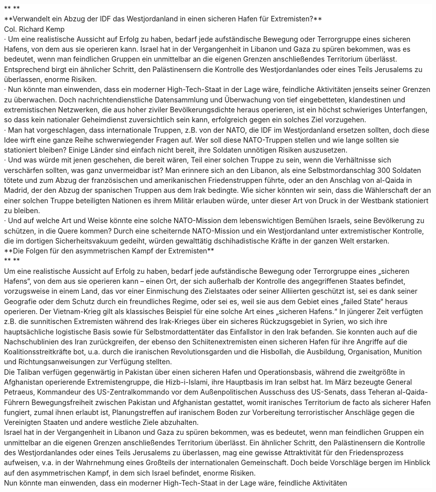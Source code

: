 <div align=""center"">**<font size=""3""> </font>**</div><div align=""center"">**<font size=""3"">Verwandelt ein Abzug der IDF das Westjordanland in einen sicheren Hafen für Extremisten?</font>**</div><div align=""center""><font size=""3""> </font></div><div align=""center""><font size=""3"">Col. Richard Kemp</font></div><div align=""center""><font size=""3""> </font></div><div><font size=""3""> </font></div><div><font size=""2""><span><div><span>·<span> </span></span>Um eine realistische Aussicht auf Erfolg zu haben, bedarf jede aufständische Bewegung oder Terrorgruppe eines sicheren Hafens, von dem aus sie operieren kann. Israel hat in der Vergangenheit in Libanon und Gaza zu spüren bekommen, was es bedeutet, wenn man feindlichen Gruppen ein unmittelbar an die eigenen Grenzen anschließendes Territorium überlässt. Entsprechend birgt ein ähnlicher Schritt, den Palästinensern die Kontrolle des Westjordanlandes oder eines Teils Jerusalems zu überlassen, enorme Risiken.</div><div> </div><div><span>·<span> </span></span>Nun könnte man einwenden, dass ein moderner High-Tech-Staat in der Lage wäre, feindliche Aktivitäten jenseits seiner Grenzen zu überwachen. Doch nachrichtendienstliche Datensammlung und Überwachung von tief eingebetteten, klandestinen und extremistischen Netzwerken, die aus hoher ziviler Bevölkerungsdichte heraus operieren, ist ein höchst schwieriges Unterfangen, so dass kein nationaler Geheimdienst zuversichtlich sein kann, erfolgreich gegen ein solches Ziel vorzugehen.</div><div> </div><div><span>·<span> </span></span>Man hat vorgeschlagen, dass internationale Truppen, z.B. von der NATO, die IDF im Westjordanland ersetzen sollten, doch diese Idee wirft eine ganze Reihe schwerwiegender Fragen auf. Wer soll diese NATO-Truppen stellen und wie lange sollten sie stationiert bleiben? Einige Länder sind einfach nicht bereit, ihre Soldaten unnötigen Risiken auszusetzen.</div><div> </div><div><span>·<span> </span></span>Und was würde mit jenen geschehen, die bereit wären, Teil einer solchen Truppe zu sein, wenn die Verhältnisse sich verschärfen sollten, was ganz unvermeidbar ist? Man erinnere sich an den Libanon, als eine Selbstmordanschlag 300 Soldaten tötete und zum Abzug der französischen und amerikanischen Friedenstruppen führte, oder an den Anschlag von al-Qaida in Madrid, der den Abzug der spanischen Truppen aus dem Irak bedingte. Wie sicher könnten wir sein, dass die Wählerschaft der an einer solchen Truppe beteiligten Nationen es ihrem Militär erlauben würde, unter dieser Art von Druck in der Westbank stationiert zu bleiben.</div><div> </div><div><span>·<span> </span></span><span> Und auf welche Art und Weise könnte eine solche NATO-Mission dem lebenswichtigen Bemühen Israels, seine Bevölkerung zu schützen, in die Quere kommen? Durch eine scheiternde NATO-Mission und ein Westjordanland unter extremistischer Kontrolle, die im dortigen Sicherheitsvakuum gedeiht, würden gewalttätig dschihadistische Kräfte in der ganzen Welt erstarken.</span></div><div> </div><div><font size=""3""> </font></div><div>**<font size=""3"">Die Folgen für den asymmetrischen Kampf der Extremisten</font>**</div><div>**<font size=""3""> </font>**</div><div><font size=""3"">Um eine realistische Aussicht auf Erfolg zu haben, bedarf jede aufständische Bewegung oder Terrorgruppe eines „sicheren Hafens“, von dem aus sie operieren kann – einen Ort, der sich außerhalb der Kontrolle des angegriffenen Staates befindet, vorzugsweise in einem Land, das vor einer Einmischung des Zielstaates oder seiner Alliierten geschützt ist, sei es dank seiner Geografie oder dem Schutz durch ein freundliches Regime, oder sei es, weil sie aus dem Gebiet eines „failed State“ heraus operieren. Der Vietnam-Krieg gilt als klassisches Beispiel für eine solche Art eines „sicheren Hafens.“ In jüngerer Zeit verfügten z.B. die sunnitischen Extremisten während des Irak-Krieges über ein sicheres Rückzugsgebiet in Syrien, wo sich ihre hauptsächliche logistische Basis sowie für Selbstmordattentäter das Einfallstor in den Irak befanden. Sie konnten auch auf die Nachschublinien des Iran zurückgreifen, der ebenso den Schiitenextremisten einen sicheren Hafen für ihre Angriffe auf die Koalitionsstreitkräfte bot, u.a. durch die iranischen Revolutionsgarden und die Hisbollah, die Ausbildung, Organisation, Munition und Richtungsanweisungen zur Verfügung stellten.</font></div><div><font size=""3""> </font></div><div><font size=""3"">Die Taliban verfügen gegenwärtig in Pakistan über einen sicheren Hafen und Operationsbasis, während die zweitgrößte in Afghanistan operierende Extremistengruppe, die Hizb-i-Islami, ihre Hauptbasis im Iran selbst hat. Im März bezeugte General Petraeus, Kommandeur des US-Zentralkommando vor dem Außenpolitischen Ausschuss des US-Senats, dass Teheran al-Qaida-Führern Bewegungsfreiheit zwischen Pakistan und Afghanistan gestattet, womit iranisches Territorium de facto als sicherer Hafen fungiert, zumal ihnen erlaubt ist, Planungstreffen auf iranischem Boden zur Vorbereitung terroristischer Anschläge gegen die Vereinigten Staaten und andere westliche Ziele abzuhalten.</font></div><div><font size=""3""> </font></div><div><font size=""3"">Israel hat in der Vergangenheit in Libanon und Gaza zu spüren bekommen, was es bedeutet, wenn man feindlichen Gruppen ein unmittelbar an die eigenen Grenzen anschließendes Territorium überlässt. Ein ähnlicher Schritt, den Palästinensern die Kontrolle des Westjordanlandes oder eines Teils Jerusalems zu überlassen, mag eine gewisse Attraktivität für den Friedensprozess aufweisen, v.a. in der Wahrnehmung eines Großteils der internationalen Gemeinschaft. Doch beide Vorschläge bergen im Hinblick auf den asymmetrischen Kampf, in dem sich Israel befindet, enorme Risiken.</font></div><div><font size=""3""> </font></div><div><font size=""3"">Nun könnte man einwenden, dass ein moderner High-Tech-Staat in der Lage wäre, feindliche Aktivitäten